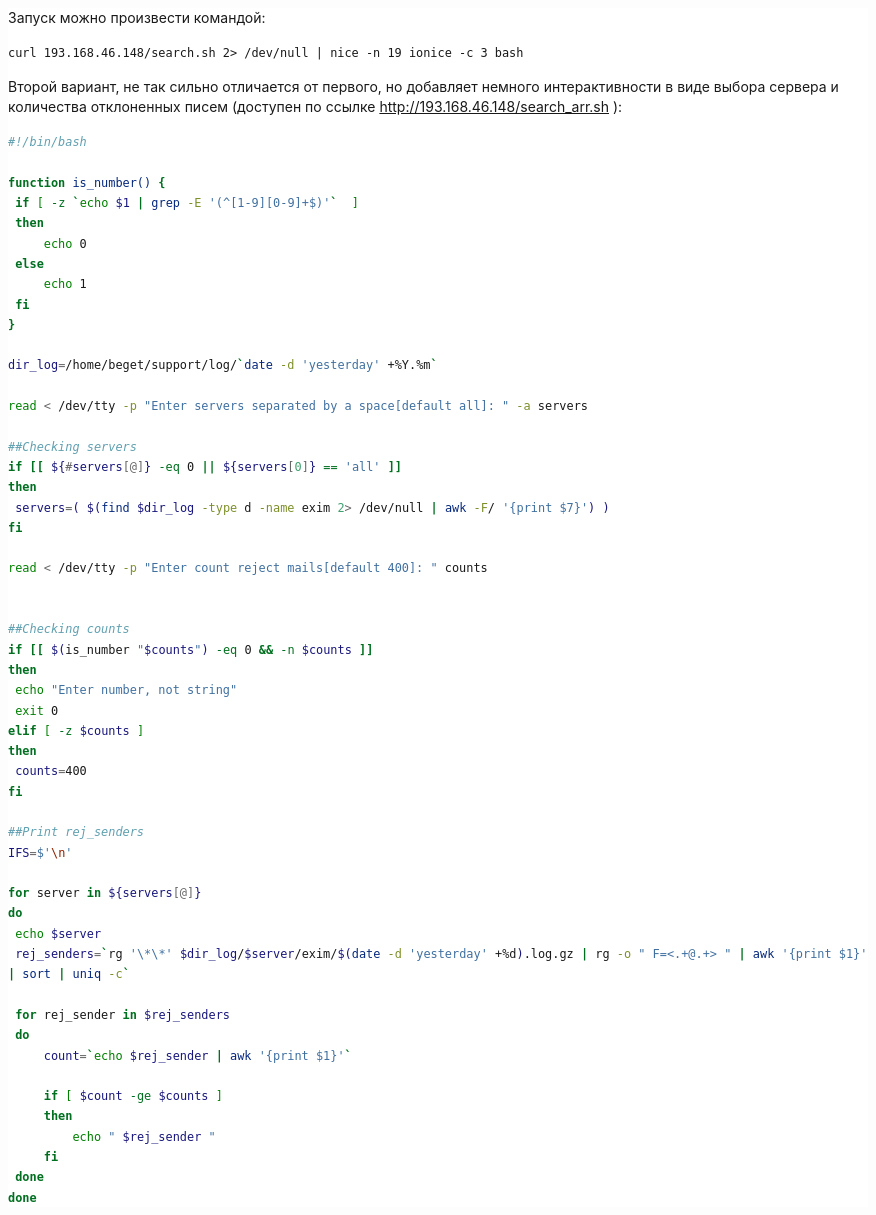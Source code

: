    Запуск можно произвести командой:

   ````
   curl 193.168.46.148/search.sh 2> /dev/null | nice -n 19 ionice -c 3 bash
   ````

   

   Второй вариант, не так сильно отличается от первого, но добавляет немного интерактивности в виде выбора сервера и количества отклоненных писем (доступен по ссылке http://193.168.46.148/search_arr.sh ):

   ```bash
   #!/bin/bash
   
   function is_number() {
   	if [ -z `echo $1 | grep -E '(^[1-9][0-9]+$)'`  ]
   	then
   		echo 0
   	else
   		echo 1
   	fi
   }
   
   dir_log=/home/beget/support/log/`date -d 'yesterday' +%Y.%m`
   
   read < /dev/tty -p "Enter servers separated by a space[default all]: " -a servers
   
   ##Checking servers
   if [[ ${#servers[@]} -eq 0 || ${servers[0]} == 'all' ]]
   then	
   	servers=( $(find $dir_log -type d -name exim 2> /dev/null | awk -F/ '{print $7}') )
   fi
   
   read < /dev/tty -p "Enter count reject mails[default 400]: " counts
   
   
   ##Сhecking counts 
   if [[ $(is_number "$counts") -eq 0 && -n $counts ]]
   then
   	echo "Enter number, not string"
   	exit 0
   elif [ -z $counts ] 
   then
   	counts=400
   fi
   
   ##Print rej_senders
   IFS=$'\n'
   
   for server in ${servers[@]}
   do
   	echo $server
   	rej_senders=`rg '\*\*' $dir_log/$server/exim/$(date -d 'yesterday' +%d).log.gz | rg -o " F=<.+@.+> " | awk '{print $1}' | sort | uniq -c`
   
   	for rej_sender in $rej_senders
   	do
   		count=`echo $rej_sender | awk '{print $1}'`
   		
   		if [ $count -ge $counts ]
   		then 
   			echo " $rej_sender "
   		fi
   	done
   done
   ```